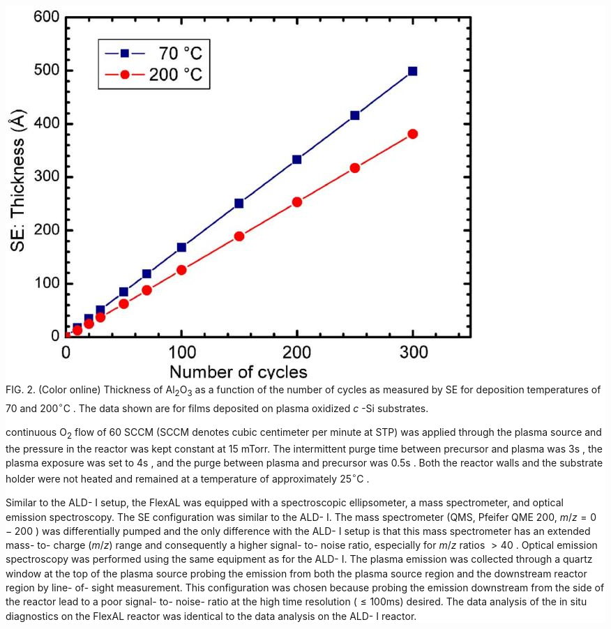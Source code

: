 ![](images/321eca2205ff62cf752281d0c6765f304199977bac995fa128a1ddc01fec047a.jpg)  
FIG. 2. (Color online) Thickness of  $\mathrm{Al}_2\mathrm{O}_3$  as a function of the number of cycles as measured by SE for deposition temperatures of 70 and  $200^{\circ}\mathrm{C}$ . The data shown are for films deposited on plasma oxidized  $c$ -Si substrates.

continuous  $\mathrm{O}_2$  flow of 60 SCCM (SCCM denotes cubic centimeter per minute at STP) was applied through the plasma source and the pressure in the reactor was kept constant at 15 mTorr. The intermittent purge time between precursor and plasma was  $3\mathrm{s}$ , the plasma exposure was set to  $4\mathrm{s}$ , and the purge between plasma and precursor was  $0.5\mathrm{s}$ . Both the reactor walls and the substrate holder were not heated and remained at a temperature of approximately  $25^{\circ}\mathrm{C}$ .

Similar to the ALD- I setup, the FlexAL was equipped with a spectroscopic ellipsometer, a mass spectrometer, and optical emission spectroscopy. The SE configuration was similar to the ALD- I. The mass spectrometer (QMS, Pfeifer QME 200,  $m / z = 0 - 200$ ) was differentially pumped and the only difference with the ALD- I setup is that this mass spectrometer has an extended mass- to- charge  $(m / z)$  range and consequently a higher signal- to- noise ratio, especially for  $m / z$  ratios  $>40$ . Optical emission spectroscopy was performed using the same equipment as for the ALD- I. The plasma emission was collected through a quartz window at the top of the plasma source probing the emission from both the plasma source region and the downstream reactor region by line- of- sight measurement. This configuration was chosen because probing the emission downstream from the side of the reactor lead to a poor signal- to- noise- ratio at the high time resolution  $(\leq 100\mathrm{ms})$  desired. The data analysis of the in situ diagnostics on the FlexAL reactor was identical to the data analysis on the ALD- I reactor.
